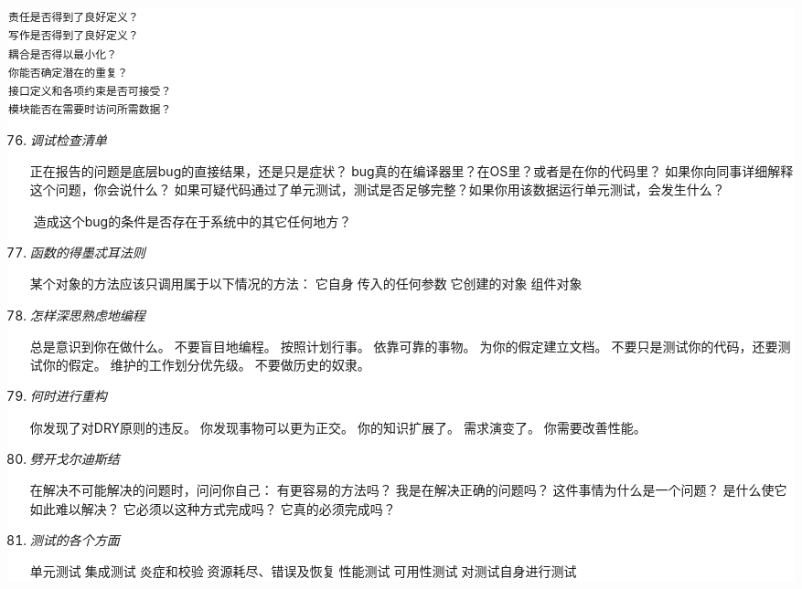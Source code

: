    责任是否得到了良好定义？
    写作是否得到了良好定义？
    耦合是否得以最小化？
    你能否确定潜在的重复？
    接口定义和各项约束是否可接受？
    模块能否在需要时访问所需数据？

    

76. *调试检查清单*

    正在报告的问题是底层bug的直接结果，还是只是症状？
    bug真的在编译器里？在OS里？或者是在你的代码里？
    如果你向同事详细解释这个问题，你会说什么？
    如果可疑代码通过了单元测试，测试是否足够完整？如果你用该数据运行单元测试，会发生什么？

    ​		造成这个bug的条件是否存在于系统中的其它任何地方？

    

77. *函数的得墨忒耳法则*

    某个对象的方法应该只调用属于以下情况的方法：
    它自身
    传入的任何参数
    它创建的对象
    组件对象

    

78. *怎样深思熟虑地编程*

    总是意识到你在做什么。
    不要盲目地编程。
    按照计划行事。
    依靠可靠的事物。
    为你的假定建立文档。
    不要只是测试你的代码，还要测试你的假定。
    维护的工作划分优先级。
    不要做历史的奴隶。

    

79. *何时进行重构*

    你发现了对DRY原则的违反。
    你发现事物可以更为正交。
    你的知识扩展了。
    需求演变了。
    你需要改善性能。

    

80. *劈开戈尔迪斯结*

    在解决不可能解决的问题时，问问你自己：
    有更容易的方法吗？
    我是在解决正确的问题吗？
    这件事情为什么是一个问题？
    是什么使它如此难以解决？
    它必须以这种方式完成吗？
    它真的必须完成吗？

    

81. *测试的各个方面*

    单元测试
    集成测试
    炎症和校验
    资源耗尽、错误及恢复
    性能测试
    可用性测试
    对测试自身进行测试